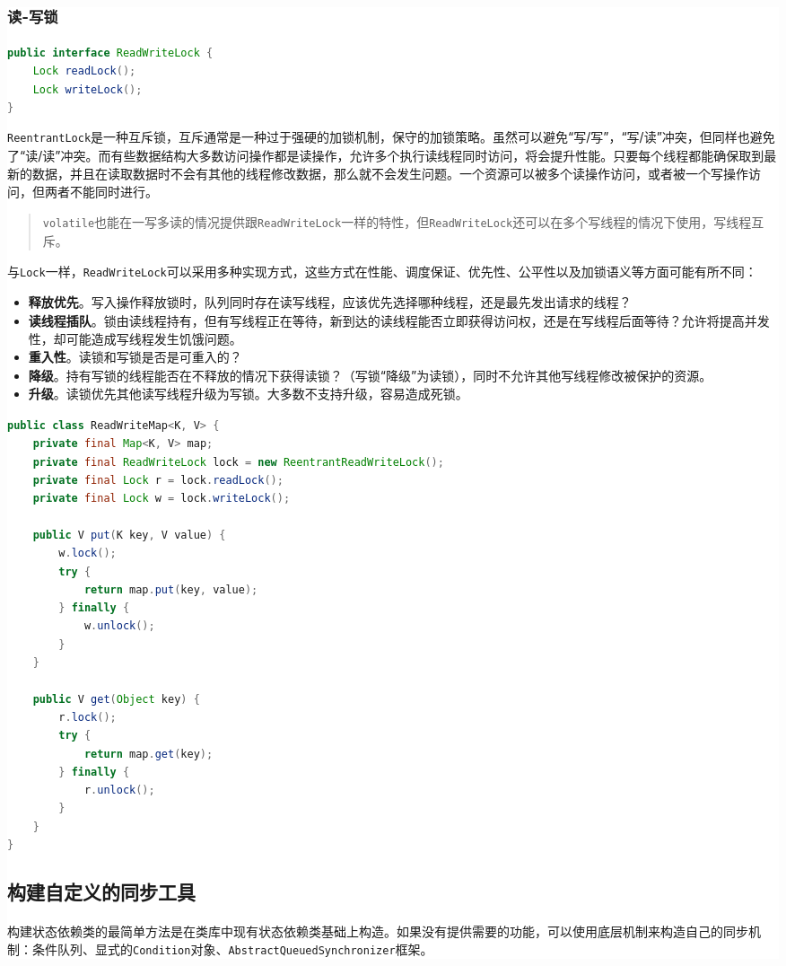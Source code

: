 ### 读-写锁

```java
public interface ReadWriteLock {
    Lock readLock();
    Lock writeLock();
}
```

`ReentrantLock`是一种互斥锁，互斥通常是一种过于强硬的加锁机制，保守的加锁策略。虽然可以避免“写/写”，“写/读”冲突，但同样也避免了“读/读”冲突。而有些数据结构大多数访问操作都是读操作，允许多个执行读线程同时访问，将会提升性能。只要每个线程都能确保取到最新的数据，并且在读取数据时不会有其他的线程修改数据，那么就不会发生问题。一个资源可以被多个读操作访问，或者被一个写操作访问，但两者不能同时进行。

> `volatile`也能在一写多读的情况提供跟`ReadWriteLock`一样的特性，但`ReadWriteLock`还可以在多个写线程的情况下使用，写线程互斥。

与`Lock`一样，`ReadWriteLock`可以采用多种实现方式，这些方式在性能、调度保证、优先性、公平性以及加锁语义等方面可能有所不同：

+ **释放优先**。写入操作释放锁时，队列同时存在读写线程，应该优先选择哪种线程，还是最先发出请求的线程？
+ **读线程插队**。锁由读线程持有，但有写线程正在等待，新到达的读线程能否立即获得访问权，还是在写线程后面等待？允许将提高并发性，却可能造成写线程发生饥饿问题。
+ **重入性**。读锁和写锁是否是可重入的？
+ **降级**。持有写锁的线程能否在不释放的情况下获得读锁？（写锁“降级”为读锁），同时不允许其他写线程修改被保护的资源。
+ **升级**。读锁优先其他读写线程升级为写锁。大多数不支持升级，容易造成死锁。

```java
public class ReadWriteMap<K, V> {
    private final Map<K, V> map;
    private final ReadWriteLock lock = new ReentrantReadWriteLock();
    private final Lock r = lock.readLock();
    private final Lock w = lock.writeLock();

    public V put(K key, V value) {
        w.lock();
        try {
            return map.put(key, value);
        } finally {
            w.unlock();
        }
    }

    public V get(Object key) {
        r.lock();
        try {
            return map.get(key);
        } finally {
            r.unlock();
        }
    }
}
```

## 构建自定义的同步工具

构建状态依赖类的最简单方法是在类库中现有状态依赖类基础上构造。如果没有提供需要的功能，可以使用底层机制来构造自己的同步机制：条件队列、显式的`Condition`对象、`AbstractQueuedSynchronizer`框架。
